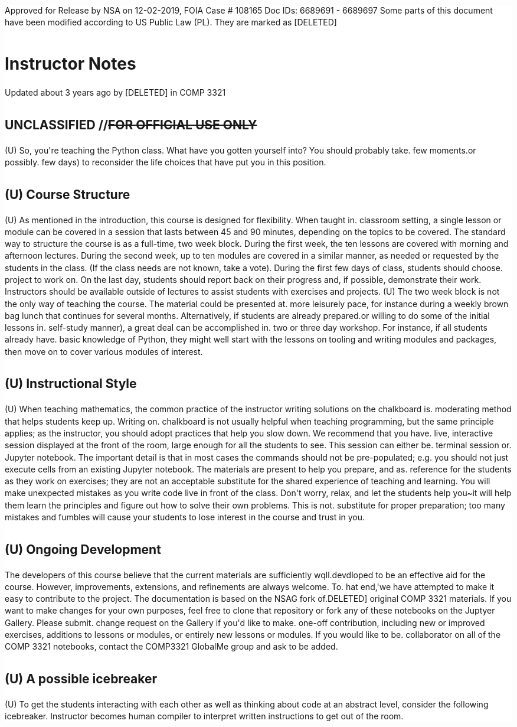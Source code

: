 Approved for Release by NSA on 12-02-2019, FOIA Case # 108165 
Doc IDs: 6689691 - 6689697
Some parts of this document have been modified according to US Public Law (PL). They are marked as [DELETED]

# Instructor Notes
Updated about 3 years ago by [DELETED] in COMP 3321
## UNCLASSIFIED //~~FOR OFFICIAL USE ONLY~~

(U) So, you're teaching the Python class. What have you gotten yourself into? You should probably take. few moments.or possibly. few days) to reconsider the life choices that have put you in this position.
## (U) Course Structure
(U) As mentioned in the introduction, this course is designed for flexibility. When taught in. classroom setting, a single lesson or module can be covered in a session that lasts between 45 and 90 minutes, depending on the topics to be covered. The standard way to structure the course is as a full-time, two week block. During the first week, the ten lessons are covered with morning and afternoon lectures. During the second week, up to ten modules are covered in a similar manner, as needed or requested by the students in the class. (If the class needs are not known, take a vote).
During the first few days of class, students should choose. project to work on. On the last day, students should report back on their progress and, if possible, demonstrate their work. Instructors should be available outside of lectures to assist students with exercises and projects.
(U) The two week block is not the only way of teaching the course. The material could be presented at. more leisurely pace, for instance during a weekly brown bag lunch that continues for several months. Alternatively, if students are already prepared.or willing to do some of the initial lessons in. self-study manner), a great deal can be accomplished in. two or three day workshop. For instance, if all students already have. basic knowledge of Python, they might well start with the lessons on tooling and writing modules and packages, then move on to cover various modules of interest.
## (U) Instructional Style
(U) When teaching mathematics, the common practice of the instructor writing solutions on the chalkboard is. moderating method that helps students keep up. Writing on. chalkboard is not usually helpful when teaching programming, but the same principle applies; as the instructor, you should adopt practices that help you slow down. We recommend that you have. live, interactive session displayed at the front of the room, large enough for all the students to see. This session can either be. terminal session or. Jupyter notebook. The important detail is that in most cases the commands should not be pre-populated; e.g. you should not just execute cells from an existing Jupyter notebook. The materials are present to help you prepare, and as. reference for the students as they work on exercises; they are not an acceptable substitute for the shared experience of teaching and learning. You will make unexpected mistakes as you write code live in front of the class. Don't worry, relax, and let the students help you~it will help them learn the principles and figure out how to solve their own problems. This is not. substitute for proper preparation; too many mistakes and fumbles will cause your students to lose interest in the course and trust in you.
## (U) Ongoing Development
The developers of this course believe that the current materials are sufficiently wqll.devdloped to be an effective aid for the course.
However, improvements, extensions, and refinements are always welcome. To. hat end,'we have attempted to make it easy to contribute to the project. The documentation is based on the NSAG fork of.DELETED] original COMP 3321 materials. If you want to make changes for your own purposes, feel free to clone that repository or fork any of these notebooks on the Juptyer Gallery. Please submit. change request on the Gallery if you'd like to make. one-off contribution, including new or improved exercises, additions to lessons or modules, or entirely new lessons or modules. If you would like to be. collaborator on all of the COMP 3321 notebooks, contact the COMP3321 GlobalMe group and ask to be added.
## (U) A possible icebreaker
(U) To get the students interacting with each other as well as thinking about code at an abstract level, consider the following icebreaker. Instructor becomes human compiler to interpret written instructions to get out of the room.